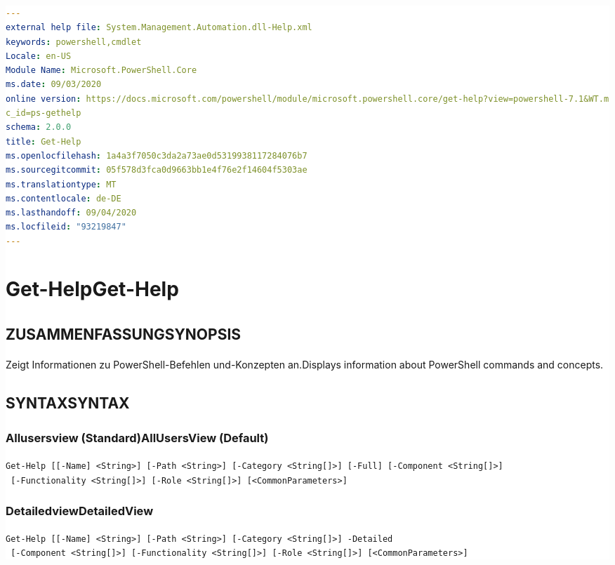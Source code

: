 ```yaml
---
external help file: System.Management.Automation.dll-Help.xml
keywords: powershell,cmdlet
Locale: en-US
Module Name: Microsoft.PowerShell.Core
ms.date: 09/03/2020
online version: https://docs.microsoft.com/powershell/module/microsoft.powershell.core/get-help?view=powershell-7.1&WT.mc_id=ps-gethelp
schema: 2.0.0
title: Get-Help
ms.openlocfilehash: 1a4a3f7050c3da2a73ae0d5319938117284076b7
ms.sourcegitcommit: 05f578d3fca0d9663bb1e4f76e2f14604f5303ae
ms.translationtype: MT
ms.contentlocale: de-DE
ms.lasthandoff: 09/04/2020
ms.locfileid: "93219847"
---
```

# <span data-ttu-id="b5c68-103">Get-Help</span><span class="sxs-lookup"><span data-stu-id="b5c68-103">Get-Help</span></span>

## <span data-ttu-id="b5c68-104">ZUSAMMENFASSUNG</span><span class="sxs-lookup"><span data-stu-id="b5c68-104">SYNOPSIS</span></span>
<span data-ttu-id="b5c68-105">Zeigt Informationen zu PowerShell-Befehlen und-Konzepten an.</span><span class="sxs-lookup"><span data-stu-id="b5c68-105">Displays information about PowerShell commands and concepts.</span></span>

## <span data-ttu-id="b5c68-106">SYNTAX</span><span class="sxs-lookup"><span data-stu-id="b5c68-106">SYNTAX</span></span>

### <span data-ttu-id="b5c68-107">Allusersview (Standard)</span><span class="sxs-lookup"><span data-stu-id="b5c68-107">AllUsersView (Default)</span></span>

```
Get-Help [[-Name] <String>] [-Path <String>] [-Category <String[]>] [-Full] [-Component <String[]>]
 [-Functionality <String[]>] [-Role <String[]>] [<CommonParameters>]
```

### <span data-ttu-id="b5c68-108">Detailedview</span><span class="sxs-lookup"><span data-stu-id="b5c68-108">DetailedView</span></span>

```
Get-Help [[-Name] <String>] [-Path <String>] [-Category <String[]>] -Detailed
 [-Component <String[]>] [-Functionality <String[]>] [-Role <String[]>] [<CommonParameters>]
```
